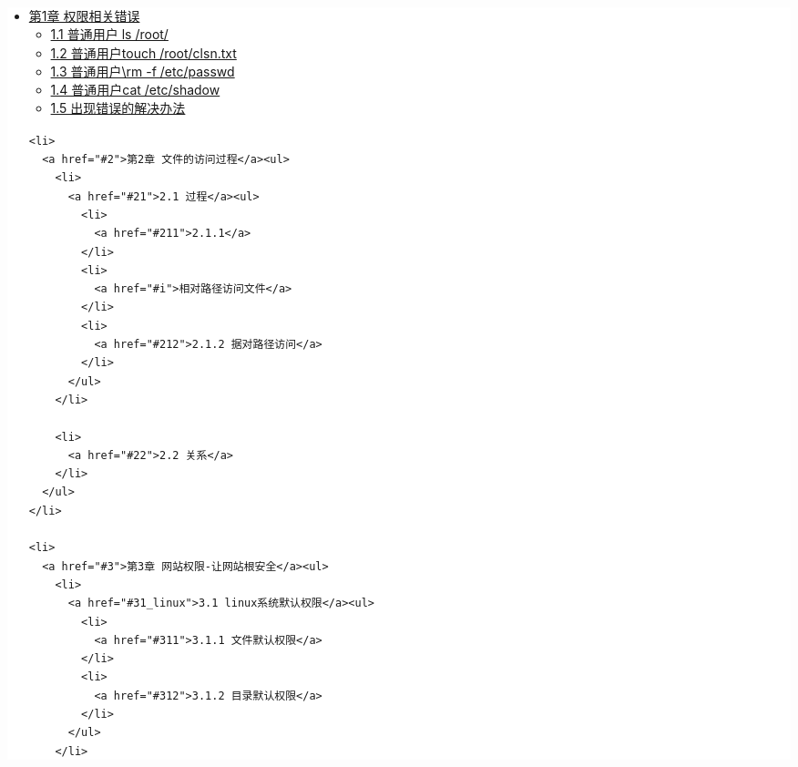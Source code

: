 <div id="toc_container" class="toc_white have_bullets">
  <ul class="toc_list">
    <li>
      <a href="#1">第1章 权限相关错误</a><ul>
        <li>
          <a href="#11_ls_root">1.1 普通用户 ls /root/</a>
        </li>
        <li>
          <a href="#12_touch_rootclsntxt">1.2 普通用户touch /root/clsn.txt</a>
        </li>
        <li>
          <a href="#13_rm_-f_etcpasswd">1.3 普通用户\rm -f /etc/passwd</a>
        </li>
        <li>
          <a href="#14_cat_etcshadow">1.4 普通用户cat /etc/shadow</a>
        </li>
        <li>
          <a href="#15">1.5 出现错误的解决办法</a>
        </li>
      </ul>
    </li>
    
    <li>
      <a href="#2">第2章 文件的访问过程</a><ul>
        <li>
          <a href="#21">2.1 过程</a><ul>
            <li>
              <a href="#211">2.1.1</a>
            </li>
            <li>
              <a href="#i">相对路径访问文件</a>
            </li>
            <li>
              <a href="#212">2.1.2 据对路径访问</a>
            </li>
          </ul>
        </li>
        
        <li>
          <a href="#22">2.2 关系</a>
        </li>
      </ul>
    </li>
    
    <li>
      <a href="#3">第3章 网站权限-让网站根安全</a><ul>
        <li>
          <a href="#31_linux">3.1 linux系统默认权限</a><ul>
            <li>
              <a href="#311">3.1.1 文件默认权限</a>
            </li>
            <li>
              <a href="#312">3.1.2 目录默认权限</a>
            </li>
          </ul>
        </li>
        